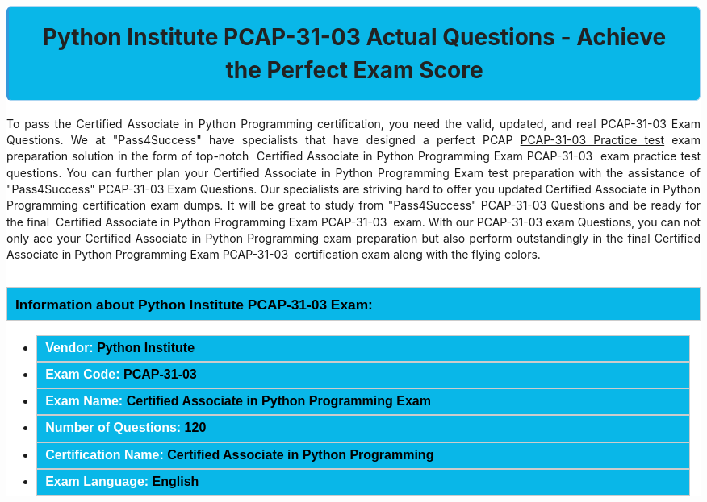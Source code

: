 <h1 style="text-align: center;"><strong><span style="display: block; color: #222222; background: #09b7e8; border: 0.5px solid #AED6F1; border-left: 3px solid #3498DB; padding: .6em; border-radius: 6px;">Python Institute PCAP-31-03 Actual Questions - Achieve the Perfect Exam Score</span></strong></h1>

<p style="text-align: justify;">To pass the Certified Associate in Python Programming certification, you need the valid, updated, and real PCAP-31-03 Exam Questions. We at "Pass4Success" have specialists that have designed a perfect PCAP <a href="https://www.pass4success.com/python-institute/exam/pcap-31-03">PCAP-31-03 Practice test</a> exam preparation solution in the form of top-notch  Certified Associate in Python Programming Exam PCAP-31-03  exam practice test questions. You can further plan your Certified Associate in Python Programming Exam test preparation with the assistance of "Pass4Success" PCAP-31-03 Exam Questions. Our specialists are striving hard to offer you updated Certified Associate in Python Programming certification exam dumps. It will be great to study from "Pass4Success" PCAP-31-03 Questions and be ready for the final  Certified Associate in Python Programming Exam PCAP-31-03  exam. With our PCAP-31-03 exam Questions, you can not only ace your Certified Associate in Python Programming exam preparation but also perform outstandingly in the final Certified Associate in Python Programming Exam PCAP-31-03  certification exam along with the flying colors.</p>

<h2 style="background: #09b7e8; border: 1px solid #cccccc; padding: 5px 10px;"><span style="color: #000000;"><span style="font-size: 11pt;"><span style="line-height: normal;"><span style="font-family: Calibri,sans-serif;"><strong><span style="font-size: 13.0pt;"><span>Information about Python Institute PCAP-31-03 Exam:</span></span></strong></span></span></span></span></h2>

<ul>
	<li style="margin: 0cm 10pt;">
	<div style="background: #09b7e8; border: 1px solid #cccccc; padding: 5px 10px; text-align: justify;"><span style="font-size: 11pt;"><span style="line-height: normal;"><span style="tab-stops: list 36.0pt;"><span style="font-family: Calibri,sans-serif;"><strong><span style="font-size: 12.0pt;"><span><span style="color: #FFFFFF;">Vendor:</span> <span style="color: #000000;">Python Institute</span></span></span></strong></span></span></span></span></div>
	</li>
	<li style="margin: 0cm 10pt;">
	<div style="background: #09b7e8; border: 1px solid #cccccc; padding: 5px 10px; text-align: justify;"><span style="font-size: 11pt;"><span style="line-height: normal;"><span style="tab-stops: list 36.0pt;"><span style="font-family: Calibri,sans-serif;"><strong><span style="font-size: 12.0pt;"><span><span style="color: #FFFFFF;">Exam Code:</span> <span style="color: #000000;">PCAP-31-03</span></span></span></strong></span></span></span></span></div>
	</li>
	<li style="margin: 0cm 10pt;">
	<div style="background: #09b7e8; border: 1px solid #cccccc; padding: 5px 10px; text-align: justify;"><span style="font-size: 11pt;"><span style="line-height: normal;"><span style="tab-stops: list 36.0pt;"><span style="font-family: Calibri,sans-serif;"><strong><span style="font-size: 12.0pt;"><span><span style="color: #FFFFFF;">Exam Name:</span> <span style="color: #000000;">Certified Associate in Python Programming Exam</span></span></span></strong></span></span></span></span></div>
	</li>
	<li style="margin: 0cm 10pt;">
	<div style="background: #09b7e8; border: 1px solid #cccccc; padding: 5px 10px;"><span style="font-size: 11pt;"><span style="line-height: normal;"><span style="tab-stops: list 36.0pt;"><span style="font-family: Calibri,sans-serif;"><strong><span style="font-size: 12.0pt;"><span><span style="color: #FFFFFF;">Number of Questions: </span><span style="color: #000000;">120</span></span></span></strong></span></span></span></span></div>
	</li>
	<li style="margin: 0cm 10pt;">
	<div style="background: #09b7e8; border: 1px solid #cccccc; padding: 5px 10px; text-align: justify;"><span style="font-size: 11pt;"><span style="line-height: normal;"><span style="tab-stops: list 36.0pt;"><span style="font-family: Calibri,sans-serif;"><strong><span style="font-size: 12.0pt;"><span><span style="color: #FFFFFF;">Certification Name:</span> <span style="color: #000000;">Certified Associate in Python Programming</span></span></span></strong></span></span></span></span></div>
	</li>
	<li style="margin: 0cm 10pt;">
	<div style="background: #09b7e8; border: 1px solid #cccccc; padding: 5px 10px; text-align: justify;"><span style="font-size: 11pt;"><span style="line-height: normal;"><span style="tab-stops: list 36.0pt;"><span style="font-family: Calibri,sans-serif;"><strong><span style="font-size: 12.0pt;"><span><span style="color: #FFFFFF;">Exam Language:</span> <span style="color: #000000;">English</span></span></span></strong></span></span></span></span></div>